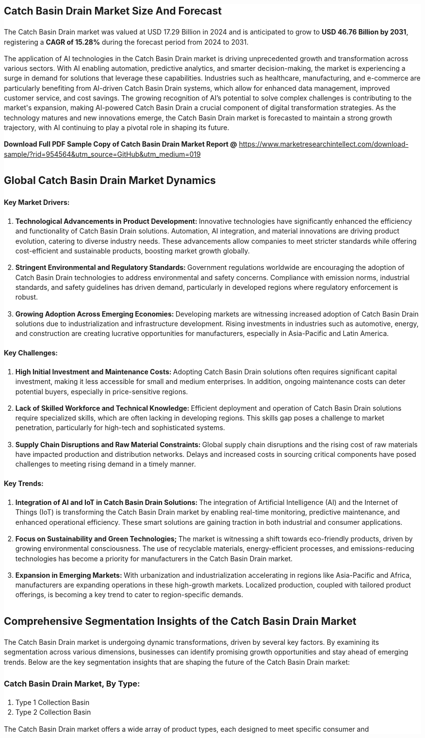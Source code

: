 <h2>Catch Basin Drain Market Size And Forecast</h2><p>The Catch Basin Drain market was valued at USD 17.29 Billion in 2024 and is anticipated to grow to <strong>USD 46.76 Billion by 2031</strong>, registering a <strong>CAGR of 15.28%</strong> during the forecast period from 2024 to 2031.</p><p>The application of AI technologies in the Catch Basin Drain market is driving unprecedented growth and transformation across various sectors. With AI enabling automation, predictive analytics, and smarter decision-making, the market is experiencing a surge in demand for solutions that leverage these capabilities. Industries such as healthcare, manufacturing, and e-commerce are particularly benefiting from AI-driven Catch Basin Drain systems, which allow for enhanced data management, improved customer service, and cost savings. The growing recognition of AI’s potential to solve complex challenges is contributing to the market's expansion, making AI-powered Catch Basin Drain a crucial component of digital transformation strategies. As the technology matures and new innovations emerge, the Catch Basin Drain market is forecasted to maintain a strong growth trajectory, with AI continuing to play a pivotal role in shaping its future.</p><p><strong>Download Full PDF Sample Copy of Catch Basin Drain Market Report @</strong>&nbsp;<a href="https://www.marketresearchintellect.com/download-sample/?rid=954564&amp;utm_source=GitHub&amp;utm_medium=019">https://www.marketresearchintellect.com/download-sample/?rid=954564&amp;utm_source=GitHub&amp;utm_medium=019</a></p><h2>Global Catch Basin Drain Market Dynamics</h2><h4><strong>Key Market Drivers:</strong></h4><ol><li><p><strong>Technological Advancements in Product Development:&nbsp;</strong>Innovative technologies have significantly enhanced the efficiency and functionality of Catch Basin Drain solutions. Automation, AI integration, and material innovations are driving product evolution, catering to diverse industry needs. These advancements allow companies to meet stricter standards while offering cost-efficient and sustainable products, boosting market growth globally.</p></li><li><p><strong>Stringent Environmental and Regulatory Standards:&nbsp;</strong>Government regulations worldwide are encouraging the adoption of Catch Basin Drain technologies to address environmental and safety concerns. Compliance with emission norms, industrial standards, and safety guidelines has driven demand, particularly in developed regions where regulatory enforcement is robust.</p></li><li><p><strong>Growing Adoption Across Emerging Economies:&nbsp;</strong>Developing markets are witnessing increased adoption of Catch Basin Drain solutions due to industrialization and infrastructure development. Rising investments in industries such as automotive, energy, and construction are creating lucrative opportunities for manufacturers, especially in Asia-Pacific and Latin America.</p></li></ol><h4><strong>Key Challenges:</strong></h4><ol><li><p><strong>High Initial Investment and Maintenance Costs:&nbsp;</strong>Adopting Catch Basin Drain solutions often requires significant capital investment, making it less accessible for small and medium enterprises. In addition, ongoing maintenance costs can deter potential buyers, especially in price-sensitive regions.</p></li><li><p><strong>Lack of Skilled Workforce and Technical Knowledge:&nbsp;</strong>Efficient deployment and operation of Catch Basin Drain solutions require specialized skills, which are often lacking in developing regions. This skills gap poses a challenge to market penetration, particularly for high-tech and sophisticated systems.</p></li><li><p><strong>Supply Chain Disruptions and Raw Material Constraints:&nbsp;</strong>Global supply chain disruptions and the rising cost of raw materials have impacted production and distribution networks. Delays and increased costs in sourcing critical components have posed challenges to meeting rising demand in a timely manner.</p></li></ol><h4><strong>Key Trends:</strong></h4><ol><li><p><strong>Integration of AI and IoT in Catch Basin Drain Solutions:&nbsp;</strong>The integration of Artificial Intelligence (AI) and the Internet of Things (IoT) is transforming the Catch Basin Drain market by enabling real-time monitoring, predictive maintenance, and enhanced operational efficiency. These smart solutions are gaining traction in both industrial and consumer applications.</p></li><li><p><strong>Focus on Sustainability and Green Technologies;&nbsp;</strong>The market is witnessing a shift towards eco-friendly products, driven by growing environmental consciousness. The use of recyclable materials, energy-efficient processes, and emissions-reducing technologies has become a priority for manufacturers in the Catch Basin Drain market.</p></li><li><p><strong>Expansion in Emerging Markets:&nbsp;</strong>With urbanization and industrialization accelerating in regions like Asia-Pacific and Africa, manufacturers are expanding operations in these high-growth markets. Localized production, coupled with tailored product offerings, is becoming a key trend to cater to region-specific demands.</p></li></ol><div class="article-main__content" data-test-id="publishing-text-block"><h2>Comprehensive Segmentation Insights of the Catch Basin Drain Market</h2><p>The Catch Basin Drain market is undergoing dynamic transformations, driven by several key factors. By examining its segmentation across various dimensions, businesses can identify promising growth opportunities and stay ahead of emerging trends. Below are the key segmentation insights that are shaping the future of the Catch Basin Drain market:</p><h3><strong>Catch Basin Drain Market, By Type:<br /></strong></h3><ol><li>Type 1 Collection Basin<li> Type 2 Collection Basin</li></ol><p>The Catch Basin Drain market offers a wide array of product types, each designed to meet specific consumer and